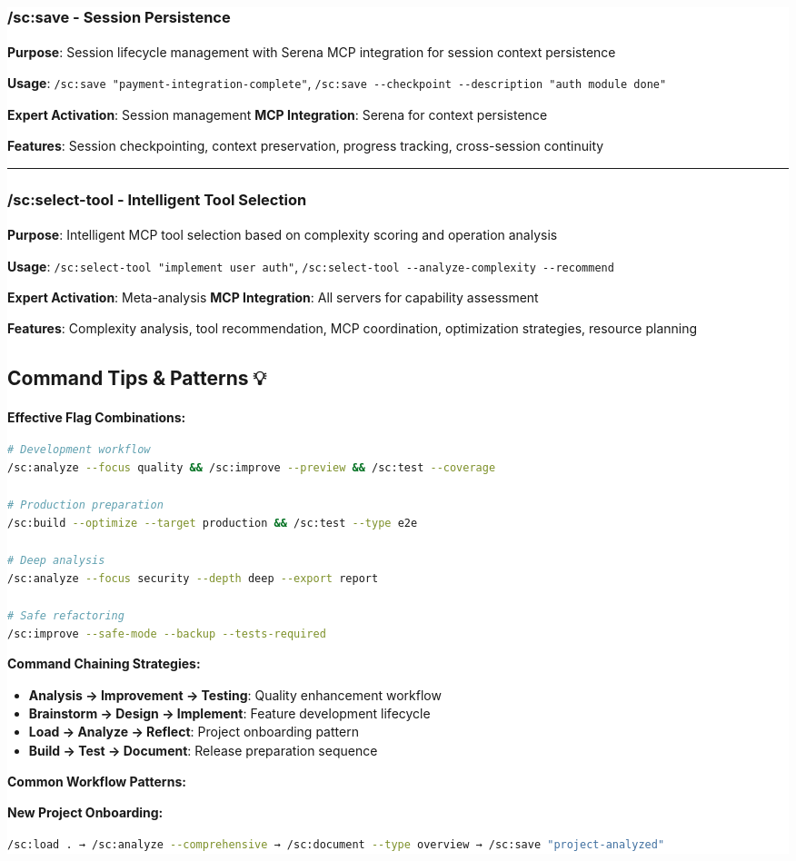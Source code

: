 
### /sc:save - Session Persistence

**Purpose**: Session lifecycle management with Serena MCP integration for session context persistence

**Usage**: `/sc:save "payment-integration-complete"`, `/sc:save --checkpoint --description "auth module done"`

**Expert Activation**: Session management
**MCP Integration**: Serena for context persistence

**Features**: Session checkpointing, context preservation, progress tracking, cross-session continuity

---

### /sc:select-tool - Intelligent Tool Selection

**Purpose**: Intelligent MCP tool selection based on complexity scoring and operation analysis

**Usage**: `/sc:select-tool "implement user auth"`, `/sc:select-tool --analyze-complexity --recommend`

**Expert Activation**: Meta-analysis
**MCP Integration**: All servers for capability assessment

**Features**: Complexity analysis, tool recommendation, MCP coordination, optimization strategies, resource planning

## Command Tips & Patterns 💡

**Effective Flag Combinations:**
```bash
# Development workflow
/sc:analyze --focus quality && /sc:improve --preview && /sc:test --coverage

# Production preparation
/sc:build --optimize --target production && /sc:test --type e2e

# Deep analysis
/sc:analyze --focus security --depth deep --export report

# Safe refactoring
/sc:improve --safe-mode --backup --tests-required
```

**Command Chaining Strategies:**
- **Analysis → Improvement → Testing**: Quality enhancement workflow
- **Brainstorm → Design → Implement**: Feature development lifecycle
- **Load → Analyze → Reflect**: Project onboarding pattern
- **Build → Test → Document**: Release preparation sequence

**Common Workflow Patterns:**

**New Project Onboarding:**
```bash
/sc:load . → /sc:analyze --comprehensive → /sc:document --type overview → /sc:save "project-analyzed"
```
